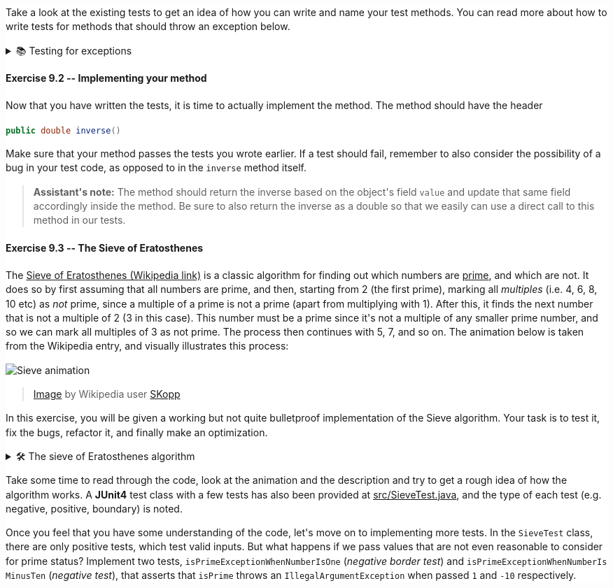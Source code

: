 Take a look at the existing tests to get an idea of how you can write and name your test methods. 
You can read more about how to write tests for methods that should throw an exception below.

<details><summary> 📚 Testing for exceptions </summary></details>

#### Exercise 9.2 -- Implementing your method
Now that you have written the tests, it is time to actually implement the method. The method should have the header
```java
public double inverse()
```
Make sure that your method passes the tests you wrote earlier. If a test should fail, remember to also consider the 
possibility of a bug in your test code, as opposed to in the `inverse` method itself. 

> **Assistant's note:** The method should return the inverse based on the object's field `value` and update that same field accordingly inside the method. Be sure to also return the inverse as a double so that we easily can use a direct call to this method in our tests. 

#### Exercise 9.3 -- The Sieve of Eratosthenes
The [Sieve of Eratosthenes (Wikipedia link)](https://en.wikipedia.org/wiki/Sieve_of_Eratosthenes)
is a classic algorithm for finding out which numbers are [prime](https://en.wikipedia.org/wiki/Prime_number), 
and which are not. It does so by first assuming that all numbers are prime, and then, starting from 2 (the first prime),
marking all _multiples_ (i.e. 4, 6, 8, 10 etc) as _not_ prime, since a multiple of a prime is not a prime (apart from
multiplying with 1). After this, it finds the next number that is not a multiple of 2 (3 in this case). 
This number must be a prime since it's not a multiple of any smaller prime number, and so we can mark all multiples 
of 3 as not prime. The process then continues with 5, 7, and so on. The animation below is taken from the 
Wikipedia entry, and visually illustrates this process:

![Sieve animation](https://upload.wikimedia.org/wikipedia/commons/b/b9/Sieve_of_Eratosthenes_animation.gif)

> [Image](https://commons.wikimedia.org/wiki/File:Animation_Sieve_of_Eratosth.gif)
> by Wikipedia user [SKopp](https://de.wikipedia.org/wiki/Benutzer:SKopp)

In this exercise, you will be given a working but not quite bulletproof implementation of the Sieve algorithm. 
Your task is to test it, fix the bugs, refactor it, and finally make an optimization. 

<details><summary> 🛠 The sieve of Eratosthenes algorithm </summary></details>

Take some time to read through the code, look at the animation and the description and try to get a 
rough idea of how the algorithm works. A **JUnit4** test class with a few tests has also been provided at 
[src/SieveTest.java](src/SieveTest.java), and the type of each test (e.g. negative, positive, boundary) is noted.

Once you feel that you have some understanding of the code, let's move on to implementing more tests.
In the `SieveTest` class, there are only positive tests, which test valid inputs. But what happens if we pass
values that are not even reasonable to consider for prime status? Implement two tests, `isPrimeExceptionWhenNumberIsOne` 
(_negative border test_) and `isPrimeExceptionWhenNumberIsMinusTen` (_negative test_), that asserts that `isPrime`
throws an `IllegalArgumentException` when passed `1` and `-10` respectively. 
